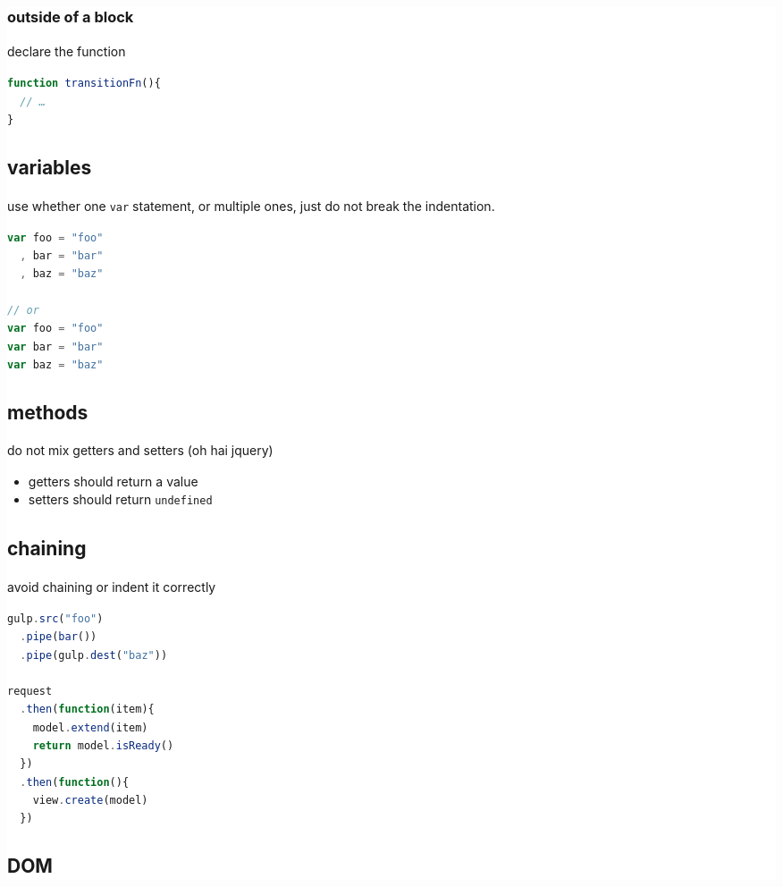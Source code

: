 ### outside of a block

declare the function

```javascript
function transitionFn(){
  // …
}
```

## variables

use whether one `var` statement, or multiple ones,
just do not break the indentation.

```javascript
var foo = "foo"
  , bar = "bar"
  , baz = "baz"

// or
var foo = "foo"
var bar = "bar"
var baz = "baz"
```

## methods

do not mix getters and setters (oh hai jquery)

- getters should return a value
- setters should return `undefined`

## chaining

avoid chaining or indent it correctly

```javascript
gulp.src("foo")
  .pipe(bar())
  .pipe(gulp.dest("baz"))

request
  .then(function(item){
    model.extend(item)
    return model.isReady()
  })
  .then(function(){
    view.create(model)
  })
```

## DOM
